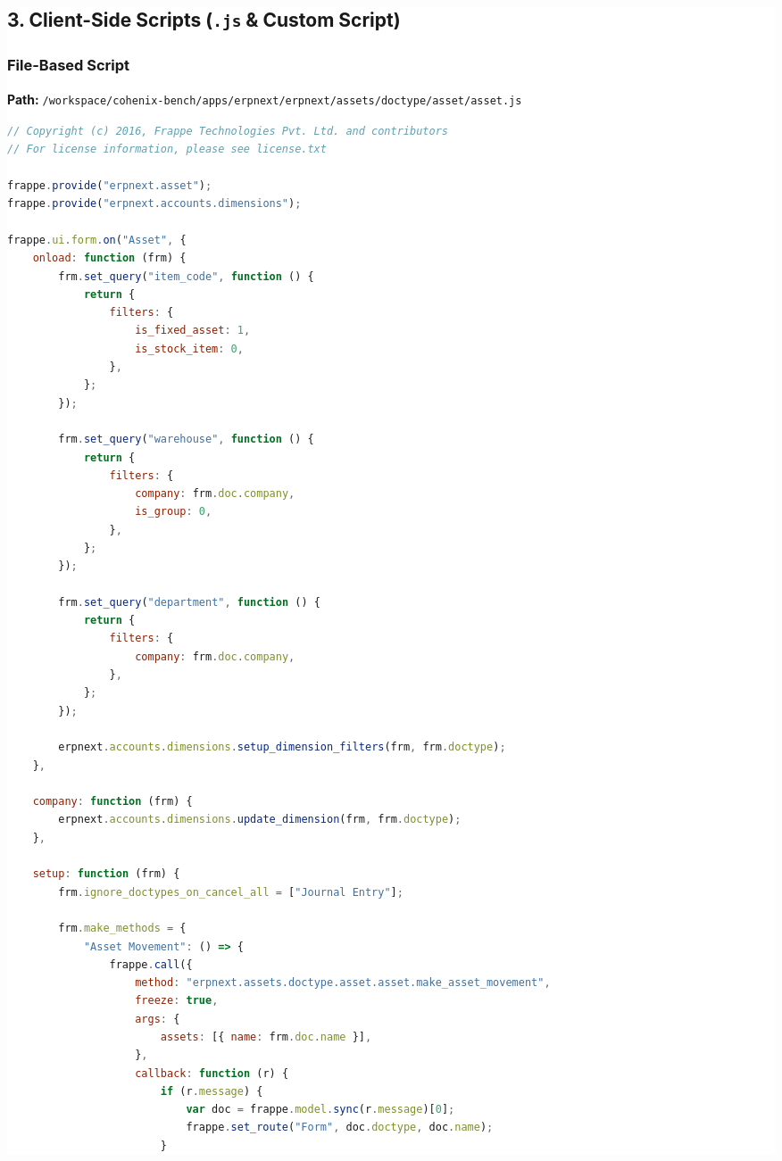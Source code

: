 
## 3. Client-Side Scripts (`.js` & Custom Script)
### File-Based Script
**Path:** `/workspace/cohenix-bench/apps/erpnext/erpnext/assets/doctype/asset/asset.js`
```javascript
// Copyright (c) 2016, Frappe Technologies Pvt. Ltd. and contributors
// For license information, please see license.txt

frappe.provide("erpnext.asset");
frappe.provide("erpnext.accounts.dimensions");

frappe.ui.form.on("Asset", {
	onload: function (frm) {
		frm.set_query("item_code", function () {
			return {
				filters: {
					is_fixed_asset: 1,
					is_stock_item: 0,
				},
			};
		});

		frm.set_query("warehouse", function () {
			return {
				filters: {
					company: frm.doc.company,
					is_group: 0,
				},
			};
		});

		frm.set_query("department", function () {
			return {
				filters: {
					company: frm.doc.company,
				},
			};
		});

		erpnext.accounts.dimensions.setup_dimension_filters(frm, frm.doctype);
	},

	company: function (frm) {
		erpnext.accounts.dimensions.update_dimension(frm, frm.doctype);
	},

	setup: function (frm) {
		frm.ignore_doctypes_on_cancel_all = ["Journal Entry"];

		frm.make_methods = {
			"Asset Movement": () => {
				frappe.call({
					method: "erpnext.assets.doctype.asset.asset.make_asset_movement",
					freeze: true,
					args: {
						assets: [{ name: frm.doc.name }],
					},
					callback: function (r) {
						if (r.message) {
							var doc = frappe.model.sync(r.message)[0];
							frappe.set_route("Form", doc.doctype, doc.name);
						}
```